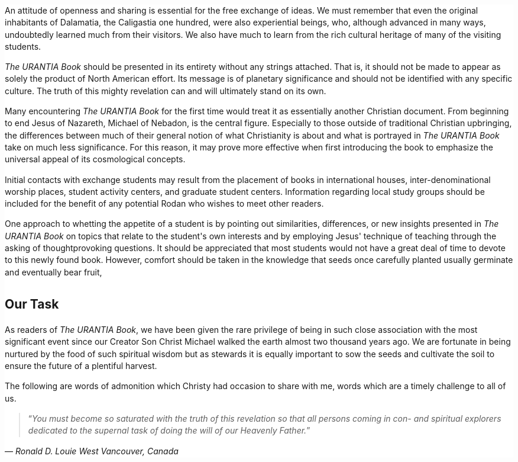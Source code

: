 An attitude of openness and sharing is essential for the free exchange of ideas. We must remember that even the original inhabitants of Dalamatia, the Caligastia one hundred, were also experiential beings, who, although advanced in many ways, undoubtedly learned much from their visitors. We also have much to learn from the rich cultural heritage of many of the visiting students.

_The URANTIA Book_ should be presented in its entirety without any strings attached. That is, it should not be made to appear as solely the product of North American effort. Its message is of planetary significance and should not be identified with any specific culture. The truth of this mighty revelation can and will ultimately stand on its own.

Many encountering _The URANTIA Book_ for the first time would treat it as essentially another Christian document. From beginning to end Jesus of Nazareth, Michael of Nebadon, is the central figure. Especially to those outside of traditional Christian upbringing, the differences between much of their general notion of what Christianity is about and what is portrayed in _The URANTIA Book_ take on much less significance. For this reason, it may prove more effective when first introducing the book to emphasize the universal appeal of its cosmological concepts.

Initial contacts with exchange students may result from the placement of books in international houses, inter-denominational worship places, student activity centers, and graduate student centers. Information regarding local study groups should be included for the benefit of any potential Rodan who wishes to meet other readers.

One approach to whetting the appetite of a student is by pointing out similarities, differences, or new insights presented in _The URANTIA Book_ on topics that relate to the student's own interests and by employing Jesus' technique of teaching through the asking of thoughtprovoking questions. It should be appreciated that most students would not have a great deal of time to devote to this newly found book. However, comfort should be taken in the knowledge that seeds once carefully planted usually germinate and eventually bear fruit,

## Our Task

As readers of _The URANTIA Book_, we have been given the rare privilege of being in such close association with the most significant event since our Creator Son Christ Michael walked the earth almost two thousand years ago. We are fortunate in being nurtured by the food of such spiritual wisdom but as stewards it is equally important to sow the seeds and cultivate the soil to ensure the future of a plentiful harvest.

The following are words of admonition which Christy had occasion to share with me, words which are a timely challenge to all of us.

> “_You must become so saturated with the truth of this revelation so that all persons coming in con- and spiritual explorers dedicated to the supernal task of doing the will of our Heavenly Father._”

— _Ronald D. Louie_
_West Vancouver, Canada_